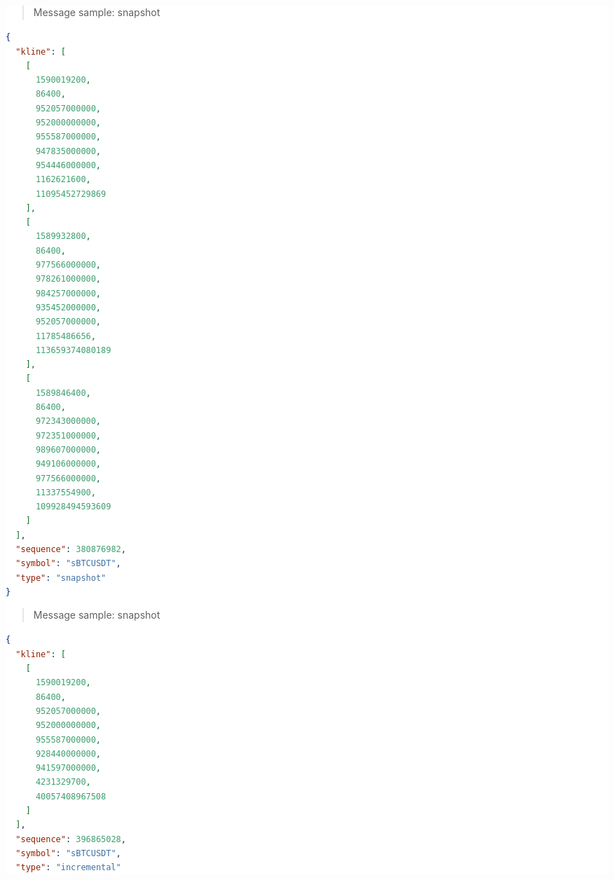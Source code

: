> Message sample: snapshot

```json
{
  "kline": [
    [
      1590019200,
      86400,
      952057000000,
      952000000000,
      955587000000,
      947835000000,
      954446000000,
      1162621600,
      11095452729869
    ],
    [
      1589932800,
      86400,
      977566000000,
      978261000000,
      984257000000,
      935452000000,
      952057000000,
      11785486656,
      113659374080189
    ],
    [
      1589846400,
      86400,
      972343000000,
      972351000000,
      989607000000,
      949106000000,
      977566000000,
      11337554900,
      109928494593609
    ]
  ],
  "sequence": 380876982,
  "symbol": "sBTCUSDT",
  "type": "snapshot"
}
```

> Message sample: snapshot

```json
{
  "kline": [
    [
      1590019200,
      86400,
      952057000000,
      952000000000,
      955587000000,
      928440000000,
      941597000000,
      4231329700,
      40057408967508
    ]
  ],
  "sequence": 396865028,
  "symbol": "sBTCUSDT",
  "type": "incremental"
```